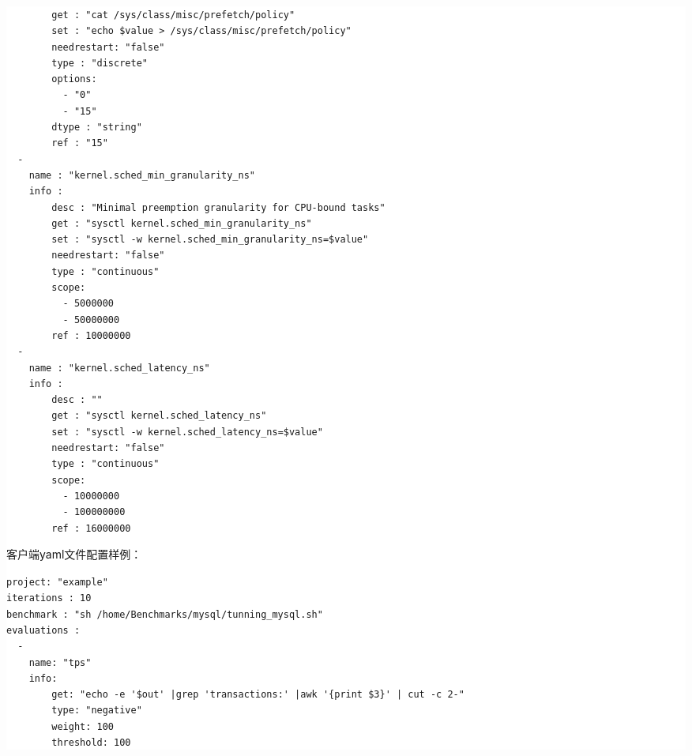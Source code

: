 ```
        get : "cat /sys/class/misc/prefetch/policy"
        set : "echo $value > /sys/class/misc/prefetch/policy"
        needrestart: "false"
        type : "discrete"
        options:
          - "0"
          - "15"
        dtype : "string"
        ref : "15"
  -
    name : "kernel.sched_min_granularity_ns"
    info :
        desc : "Minimal preemption granularity for CPU-bound tasks"
        get : "sysctl kernel.sched_min_granularity_ns"
        set : "sysctl -w kernel.sched_min_granularity_ns=$value"
        needrestart: "false"
        type : "continuous"
        scope:
          - 5000000
          - 50000000
        ref : 10000000
  -
    name : "kernel.sched_latency_ns"
    info :
        desc : ""
        get : "sysctl kernel.sched_latency_ns"
        set : "sysctl -w kernel.sched_latency_ns=$value"
        needrestart: "false"
        type : "continuous"
        scope:
          - 10000000
          - 100000000
        ref : 16000000

```

客户端yaml文件配置样例：

```
project: "example"
iterations : 10
benchmark : "sh /home/Benchmarks/mysql/tunning_mysql.sh"
evaluations :
  -
    name: "tps"
    info:
        get: "echo -e '$out' |grep 'transactions:' |awk '{print $3}' | cut -c 2-"
        type: "negative"
        weight: 100
        threshold: 100
```
